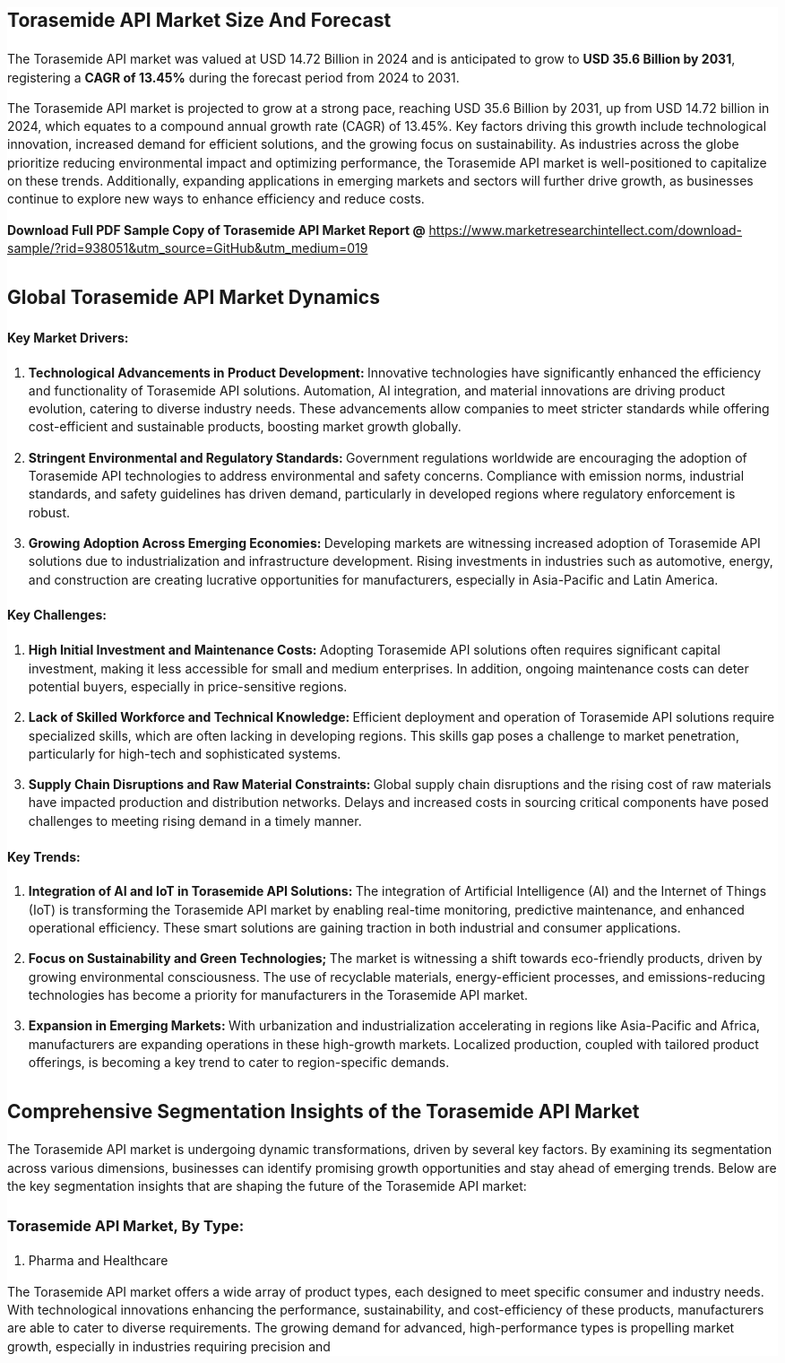 <h2>Torasemide API Market Size And Forecast</h2><p>The Torasemide API market was valued at USD 14.72 Billion in 2024 and is anticipated to grow to <strong>USD 35.6 Billion by 2031</strong>, registering a <strong>CAGR of 13.45%</strong> during the forecast period from 2024 to 2031.</p><p>The Torasemide API market is projected to grow at a strong pace, reaching USD 35.6 Billion by 2031, up from USD 14.72 billion in 2024, which equates to a compound annual growth rate (CAGR) of 13.45%. Key factors driving this growth include technological innovation, increased demand for efficient solutions, and the growing focus on sustainability. As industries across the globe prioritize reducing environmental impact and optimizing performance, the Torasemide API market is well-positioned to capitalize on these trends. Additionally, expanding applications in emerging markets and sectors will further drive growth, as businesses continue to explore new ways to enhance efficiency and reduce costs.</p><p><strong>Download Full PDF Sample Copy of Torasemide API Market Report @</strong>&nbsp;<a href="https://www.marketresearchintellect.com/download-sample/?rid=938051&amp;utm_source=GitHub&amp;utm_medium=019">https://www.marketresearchintellect.com/download-sample/?rid=938051&amp;utm_source=GitHub&amp;utm_medium=019</a></p><h2>Global Torasemide API Market Dynamics</h2><h4><strong>Key Market Drivers:</strong></h4><ol><li><p><strong>Technological Advancements in Product Development:&nbsp;</strong>Innovative technologies have significantly enhanced the efficiency and functionality of Torasemide API solutions. Automation, AI integration, and material innovations are driving product evolution, catering to diverse industry needs. These advancements allow companies to meet stricter standards while offering cost-efficient and sustainable products, boosting market growth globally.</p></li><li><p><strong>Stringent Environmental and Regulatory Standards:&nbsp;</strong>Government regulations worldwide are encouraging the adoption of Torasemide API technologies to address environmental and safety concerns. Compliance with emission norms, industrial standards, and safety guidelines has driven demand, particularly in developed regions where regulatory enforcement is robust.</p></li><li><p><strong>Growing Adoption Across Emerging Economies:&nbsp;</strong>Developing markets are witnessing increased adoption of Torasemide API solutions due to industrialization and infrastructure development. Rising investments in industries such as automotive, energy, and construction are creating lucrative opportunities for manufacturers, especially in Asia-Pacific and Latin America.</p></li></ol><h4><strong>Key Challenges:</strong></h4><ol><li><p><strong>High Initial Investment and Maintenance Costs:&nbsp;</strong>Adopting Torasemide API solutions often requires significant capital investment, making it less accessible for small and medium enterprises. In addition, ongoing maintenance costs can deter potential buyers, especially in price-sensitive regions.</p></li><li><p><strong>Lack of Skilled Workforce and Technical Knowledge:&nbsp;</strong>Efficient deployment and operation of Torasemide API solutions require specialized skills, which are often lacking in developing regions. This skills gap poses a challenge to market penetration, particularly for high-tech and sophisticated systems.</p></li><li><p><strong>Supply Chain Disruptions and Raw Material Constraints:&nbsp;</strong>Global supply chain disruptions and the rising cost of raw materials have impacted production and distribution networks. Delays and increased costs in sourcing critical components have posed challenges to meeting rising demand in a timely manner.</p></li></ol><h4><strong>Key Trends:</strong></h4><ol><li><p><strong>Integration of AI and IoT in Torasemide API Solutions:&nbsp;</strong>The integration of Artificial Intelligence (AI) and the Internet of Things (IoT) is transforming the Torasemide API market by enabling real-time monitoring, predictive maintenance, and enhanced operational efficiency. These smart solutions are gaining traction in both industrial and consumer applications.</p></li><li><p><strong>Focus on Sustainability and Green Technologies;&nbsp;</strong>The market is witnessing a shift towards eco-friendly products, driven by growing environmental consciousness. The use of recyclable materials, energy-efficient processes, and emissions-reducing technologies has become a priority for manufacturers in the Torasemide API market.</p></li><li><p><strong>Expansion in Emerging Markets:&nbsp;</strong>With urbanization and industrialization accelerating in regions like Asia-Pacific and Africa, manufacturers are expanding operations in these high-growth markets. Localized production, coupled with tailored product offerings, is becoming a key trend to cater to region-specific demands.</p></li></ol><div class="article-main__content" data-test-id="publishing-text-block"><h2>Comprehensive Segmentation Insights of the Torasemide API Market</h2><p>The Torasemide API market is undergoing dynamic transformations, driven by several key factors. By examining its segmentation across various dimensions, businesses can identify promising growth opportunities and stay ahead of emerging trends. Below are the key segmentation insights that are shaping the future of the Torasemide API market:</p><h3><strong>Torasemide API Market, By Type:<br /></strong></h3><ol><li>Pharma and Healthcare</li></ol><p>The Torasemide API market offers a wide array of product types, each designed to meet specific consumer and industry needs. With technological innovations enhancing the performance, sustainability, and cost-efficiency of these products, manufacturers are able to cater to diverse requirements. The growing demand for advanced, high-performance types is propelling market growth, especially in industries requiring precision and